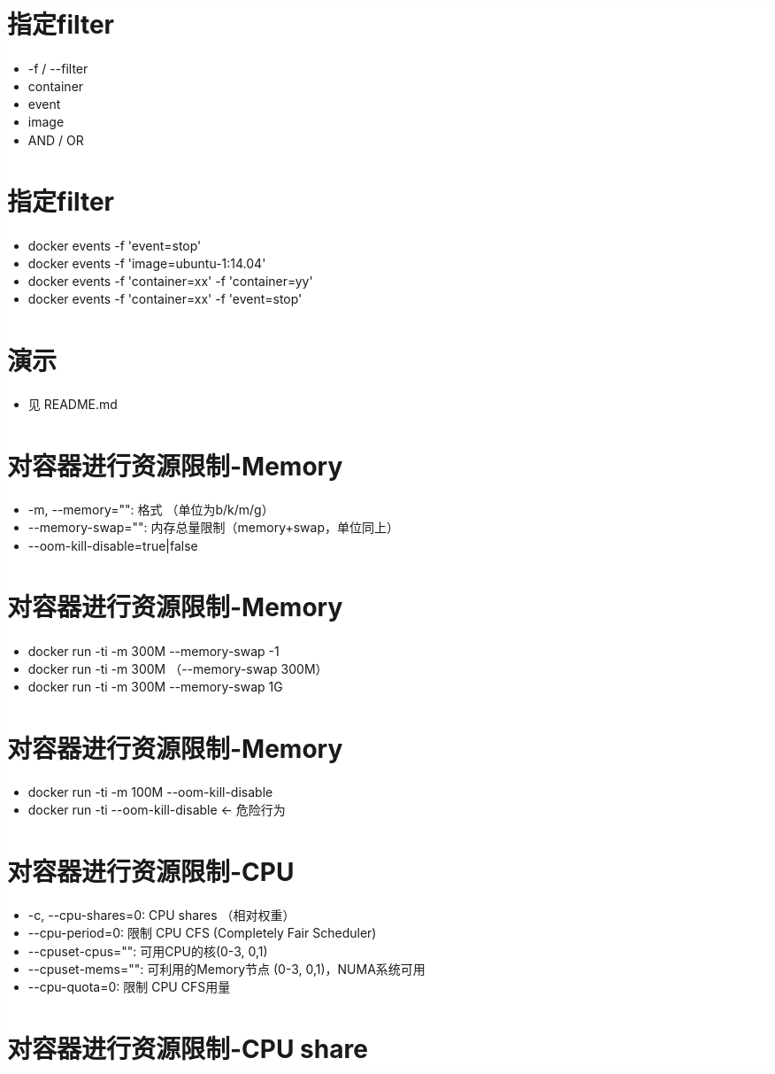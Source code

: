 # 指定filter

- -f / --filter
- container
- event
- image
- AND / OR

# 指定filter

- docker events -f 'event=stop'
- docker events -f 'image=ubuntu-1:14.04'
- docker events -f 'container=xx' -f 'container=yy'
- docker events -f 'container=xx' -f 'event=stop'

# 演示

- 见 README.md

# 对容器进行资源限制-Memory

- -m, --memory="": 格式 <number><optional unit>（单位为b/k/m/g）
- --memory-swap="": 内存总量限制（memory+swap，单位同上）
- --oom-kill-disable=true|false

# 对容器进行资源限制-Memory

- docker run -ti -m 300M --memory-swap -1
- docker run -ti -m 300M （--memory-swap 300M）
- docker run -ti -m 300M --memory-swap 1G

# 对容器进行资源限制-Memory

- docker run -ti -m 100M --oom-kill-disable
- docker run -ti --oom-kill-disable <- 危险行为

# 对容器进行资源限制-CPU

- -c, --cpu-shares=0: CPU shares （相对权重）
- --cpu-period=0: 限制 CPU CFS (Completely Fair Scheduler)
- --cpuset-cpus="": 可用CPU的核(0-3, 0,1)
- --cpuset-mems="": 可利用的Memory节点 (0-3, 0,1)，NUMA系统可用
- --cpu-quota=0: 限制 CPU CFS用量

# 对容器进行资源限制-CPU share
